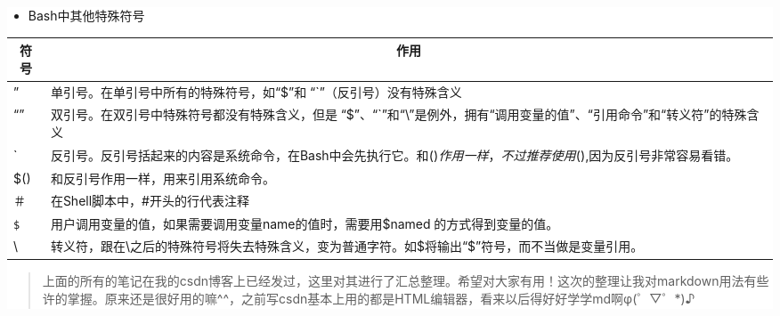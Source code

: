 
- Bash中其他特殊符号

符号  |      作用
---  |   --------
”|单引号。在单引号中所有的特殊符号，如“$”和 “`”（反引号）没有特殊含义
“”|双引号。在双引号中特殊符号都没有特殊含义，但是 “$”、“`”和“\”是例外，拥有“调用变量的值”、“引用命令”和“转义符”的特殊含义
`|反引号。反引号括起来的内容是系统命令，在Bash中会先执行它。和$()作用一样，不过推荐使用$(),因为反引号非常容易看错。
$()|和反引号作用一样，用来引用系统命令。
＃ | 在Shell脚本中，#开头的行代表注释
`$` | 用户调用变量的值，如果需要调用变量name的值时，需要用$named 的方式得到变量的值。
\ |转义符，跟在\之后的特殊符号将失去特殊含义，变为普通字符。如\$将输出“$”符号，而不当做是变量引用。

>上面的所有的笔记在我的csdn博客上已经发过，这里对其进行了汇总整理。希望对大家有用！这次的整理让我对markdown用法有些许的掌握。原来还是很好用的嘛^^，之前写csdn基本上用的都是HTML编辑器，看来以后得好好学学md啊φ(゜▽゜*)♪
